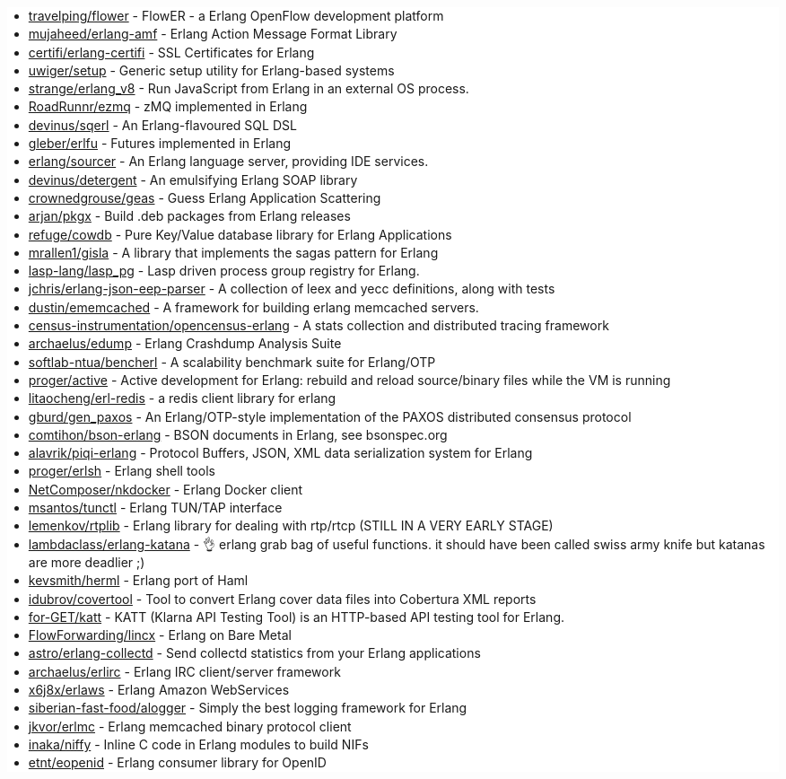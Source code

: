 * [travelping/flower](https://github.com/travelping/flower) - FlowER - a Erlang OpenFlow development platform
* [mujaheed/erlang-amf](https://github.com/mujaheed/erlang-amf) - Erlang Action Message Format Library
* [certifi/erlang-certifi](https://github.com/certifi/erlang-certifi) - SSL Certificates for Erlang
* [uwiger/setup](https://github.com/uwiger/setup) - Generic setup utility for Erlang-based systems
* [strange/erlang_v8](https://github.com/strange/erlang_v8) - Run JavaScript from Erlang in an external OS process.
* [RoadRunnr/ezmq](https://github.com/RoadRunnr/ezmq) - zMQ implemented in Erlang
* [devinus/sqerl](https://github.com/devinus/sqerl) - An Erlang-flavoured SQL DSL
* [gleber/erlfu](https://github.com/gleber/erlfu) - Futures implemented in Erlang
* [erlang/sourcer](https://github.com/erlang/sourcer) - An Erlang language server, providing IDE services.
* [devinus/detergent](https://github.com/devinus/detergent) - An emulsifying Erlang SOAP library
* [crownedgrouse/geas](https://github.com/crownedgrouse/geas) - Guess Erlang Application Scattering
* [arjan/pkgx](https://github.com/arjan/pkgx) - Build .deb packages from Erlang releases
* [refuge/cowdb](https://github.com/refuge/cowdb) - Pure Key/Value database library for Erlang Applications
* [mrallen1/gisla](https://github.com/mrallen1/gisla) - A library that implements the sagas pattern for Erlang
* [lasp-lang/lasp_pg](https://github.com/lasp-lang/lasp_pg) - Lasp driven process group registry for Erlang.
* [jchris/erlang-json-eep-parser](https://github.com/jchris/erlang-json-eep-parser) - A collection of leex and yecc definitions, along with tests
* [dustin/ememcached](https://github.com/dustin/ememcached) - A framework for building erlang memcached servers.
* [census-instrumentation/opencensus-erlang](https://github.com/census-instrumentation/opencensus-erlang) - A stats collection and distributed tracing framework
* [archaelus/edump](https://github.com/archaelus/edump) - Erlang Crashdump Analysis Suite
* [softlab-ntua/bencherl](https://github.com/softlab-ntua/bencherl) - A scalability benchmark suite for Erlang/OTP
* [proger/active](https://github.com/proger/active) - Active development for Erlang: rebuild and reload source/binary files while the VM is running
* [litaocheng/erl-redis](https://github.com/litaocheng/erl-redis) - a redis client library for erlang
* [gburd/gen_paxos](https://github.com/gburd/gen_paxos) - An Erlang/OTP-style implementation of the PAXOS distributed consensus protocol
* [comtihon/bson-erlang](https://github.com/comtihon/bson-erlang) - BSON documents in Erlang, see bsonspec.org
* [alavrik/piqi-erlang](https://github.com/alavrik/piqi-erlang) - Protocol Buffers, JSON, XML data serialization system for Erlang
* [proger/erlsh](https://github.com/proger/erlsh) - Erlang shell tools
* [NetComposer/nkdocker](https://github.com/NetComposer/nkdocker) - Erlang Docker client
* [msantos/tunctl](https://github.com/msantos/tunctl) - Erlang TUN/TAP interface
* [lemenkov/rtplib](https://github.com/lemenkov/rtplib) - Erlang library for dealing with rtp/rtcp (STILL IN A VERY EARLY STAGE)
* [lambdaclass/erlang-katana](https://github.com/lambdaclass/erlang-katana) - :ok_hand: erlang grab bag of useful functions. it should have been called swiss army knife but katanas are more deadlier ;)
* [kevsmith/herml](https://github.com/kevsmith/herml) - Erlang port of Haml
* [idubrov/covertool](https://github.com/idubrov/covertool) - Tool to convert Erlang cover data files into Cobertura XML reports
* [for-GET/katt](https://github.com/for-GET/katt) - KATT (Klarna API Testing Tool) is an HTTP-based API testing tool for Erlang.
* [FlowForwarding/lincx](https://github.com/FlowForwarding/lincx) - Erlang on Bare Metal
* [astro/erlang-collectd](https://github.com/astro/erlang-collectd) - Send collectd statistics from your Erlang applications
* [archaelus/erlirc](https://github.com/archaelus/erlirc) - Erlang IRC client/server framework
* [x6j8x/erlaws](https://github.com/x6j8x/erlaws) - Erlang Amazon WebServices
* [siberian-fast-food/alogger](https://github.com/siberian-fast-food/alogger) - Simply the best logging framework for Erlang
* [jkvor/erlmc](https://github.com/jkvor/erlmc) - Erlang memcached binary protocol client
* [inaka/niffy](https://github.com/inaka/niffy) - Inline C code in Erlang modules to build NIFs
* [etnt/eopenid](https://github.com/etnt/eopenid) - Erlang consumer library for OpenID